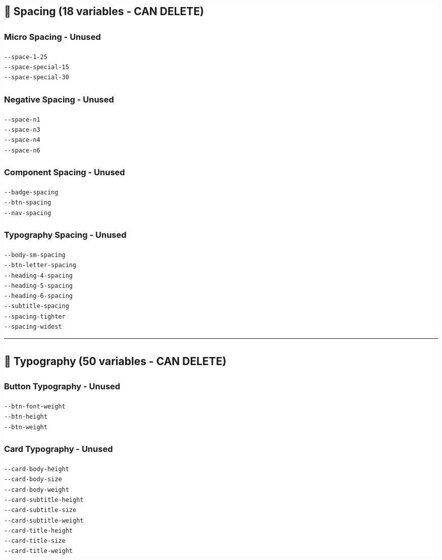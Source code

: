 
## 📏 Spacing (18 variables - CAN DELETE)

### Micro Spacing - Unused
```css
--space-1-25
--space-special-15
--space-special-30
```

### Negative Spacing - Unused
```css
--space-n1
--space-n3
--space-n4
--space-n6
```

### Component Spacing - Unused
```css
--badge-spacing
--btn-spacing
--nav-spacing
```

### Typography Spacing - Unused
```css
--body-sm-spacing
--btn-letter-spacing
--heading-4-spacing
--heading-5-spacing
--heading-6-spacing
--subtitle-spacing
--spacing-tighter
--spacing-widest
```

---

## 📝 Typography (50 variables - CAN DELETE)

### Button Typography - Unused
```css
--btn-font-weight
--btn-height
--btn-weight
```

### Card Typography - Unused
```css
--card-body-height
--card-body-size
--card-body-weight
--card-subtitle-height
--card-subtitle-size
--card-subtitle-weight
--card-title-height
--card-title-size
--card-title-weight
```
